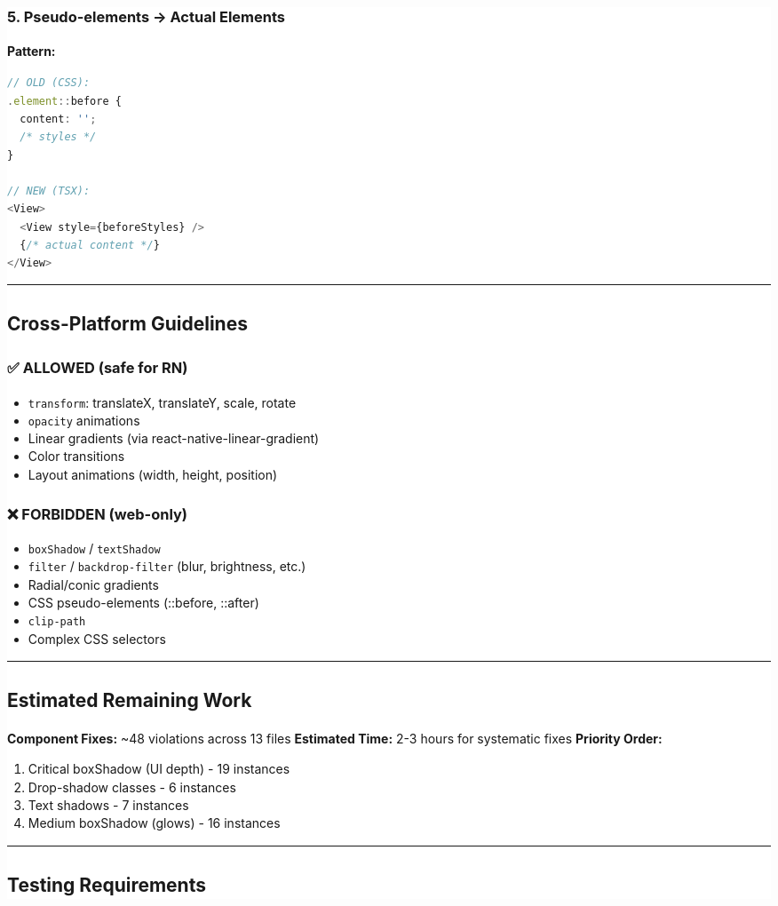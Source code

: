 ### 5. Pseudo-elements → Actual Elements

**Pattern:**
```typescript
// OLD (CSS):
.element::before {
  content: '';
  /* styles */
}

// NEW (TSX):
<View>
  <View style={beforeStyles} />
  {/* actual content */}
</View>
```

---

## Cross-Platform Guidelines

### ✅ ALLOWED (safe for RN)
- `transform`: translateX, translateY, scale, rotate
- `opacity` animations
- Linear gradients (via react-native-linear-gradient)
- Color transitions
- Layout animations (width, height, position)

### ❌ FORBIDDEN (web-only)
- `boxShadow` / `textShadow`
- `filter` / `backdrop-filter` (blur, brightness, etc.)
- Radial/conic gradients
- CSS pseudo-elements (::before, ::after)
- `clip-path`
- Complex CSS selectors

---

## Estimated Remaining Work

**Component Fixes:** ~48 violations across 13 files
**Estimated Time:** 2-3 hours for systematic fixes
**Priority Order:**
1. Critical boxShadow (UI depth) - 19 instances
2. Drop-shadow classes - 6 instances
3. Text shadows - 7 instances
4. Medium boxShadow (glows) - 16 instances

---

## Testing Requirements
